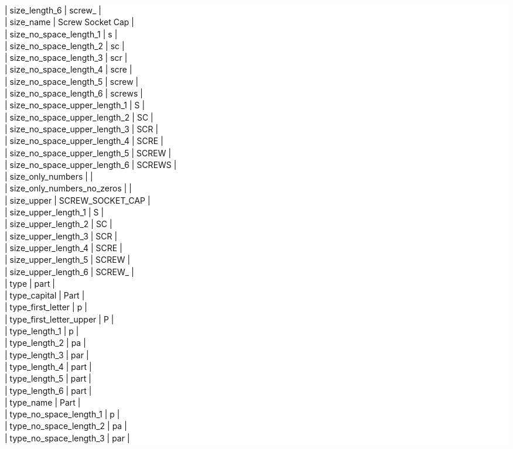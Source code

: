 | size_length_6 | screw_ |  
| size_name | Screw Socket Cap |  
| size_no_space_length_1 | s |  
| size_no_space_length_2 | sc |  
| size_no_space_length_3 | scr |  
| size_no_space_length_4 | scre |  
| size_no_space_length_5 | screw |  
| size_no_space_length_6 | screws |  
| size_no_space_upper_length_1 | S |  
| size_no_space_upper_length_2 | SC |  
| size_no_space_upper_length_3 | SCR |  
| size_no_space_upper_length_4 | SCRE |  
| size_no_space_upper_length_5 | SCREW |  
| size_no_space_upper_length_6 | SCREWS |  
| size_only_numbers |  |  
| size_only_numbers_no_zeros |  |  
| size_upper | SCREW_SOCKET_CAP |  
| size_upper_length_1 | S |  
| size_upper_length_2 | SC |  
| size_upper_length_3 | SCR |  
| size_upper_length_4 | SCRE |  
| size_upper_length_5 | SCREW |  
| size_upper_length_6 | SCREW_ |  
| type | part |  
| type_capital | Part |  
| type_first_letter | p |  
| type_first_letter_upper | P |  
| type_length_1 | p |  
| type_length_2 | pa |  
| type_length_3 | par |  
| type_length_4 | part |  
| type_length_5 | part |  
| type_length_6 | part |  
| type_name | Part |  
| type_no_space_length_1 | p |  
| type_no_space_length_2 | pa |  
| type_no_space_length_3 | par |  